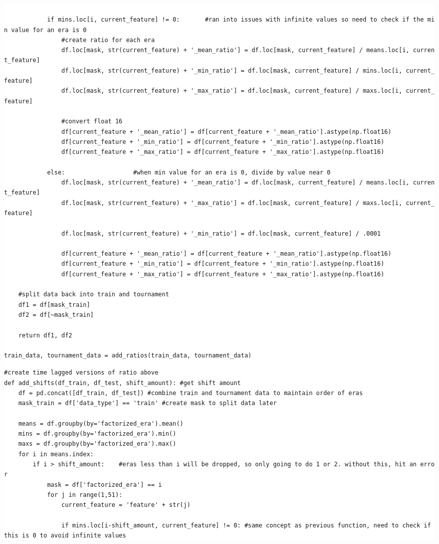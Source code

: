 ```

            if mins.loc[i, current_feature] != 0:       #ran into issues with infinite values so need to check if the min value for an era is 0
                #create ratio for each era
                df.loc[mask, str(current_feature) + '_mean_ratio'] = df.loc[mask, current_feature] / means.loc[i, current_feature]
                df.loc[mask, str(current_feature) + '_min_ratio'] = df.loc[mask, current_feature] / mins.loc[i, current_feature]
                df.loc[mask, str(current_feature) + '_max_ratio'] = df.loc[mask, current_feature] / maxs.loc[i, current_feature]
                
                #convert float 16
                df[current_feature + '_mean_ratio'] = df[current_feature + '_mean_ratio'].astype(np.float16)
                df[current_feature + '_min_ratio'] = df[current_feature + '_min_ratio'].astype(np.float16)
                df[current_feature + '_max_ratio'] = df[current_feature + '_max_ratio'].astype(np.float16)
            
            else:                   #when min value for an era is 0, divide by value near 0
                df.loc[mask, str(current_feature) + '_mean_ratio'] = df.loc[mask, current_feature] / means.loc[i, current_feature]
                df.loc[mask, str(current_feature) + '_max_ratio'] = df.loc[mask, current_feature] / maxs.loc[i, current_feature]

                df.loc[mask, str(current_feature) + '_min_ratio'] = df.loc[mask, current_feature] / .0001
                   
                df[current_feature + '_mean_ratio'] = df[current_feature + '_mean_ratio'].astype(np.float16)
                df[current_feature + '_min_ratio'] = df[current_feature + '_min_ratio'].astype(np.float16)
                df[current_feature + '_max_ratio'] = df[current_feature + '_max_ratio'].astype(np.float16)
                
    #split data back into train and tournament 
    df1 = df[mask_train] 
    df2 = df[~mask_train]
    
    return df1, df2

train_data, tournament_data = add_ratios(train_data, tournament_data)
```


```
#create time lagged versions of ratio above
def add_shifts(df_train, df_test, shift_amount): #get shift amount 
    df = pd.concat([df_train, df_test]) #combine train and tournament data to maintain order of eras
    mask_train = df['data_type'] == 'train' #create mask to split data later
    
    means = df.groupby(by='factorized_era').mean()
    mins = df.groupby(by='factorized_era').min() 
    maxs = df.groupby(by='factorized_era').max()
    for i in means.index:
        if i > shift_amount:    #eras less than i will be dropped, so only going to do 1 or 2. without this, hit an error 
            mask = df['factorized_era'] == i
            for j in range(1,51):
                current_feature = 'feature' + str(j)
                
                if mins.loc[i-shift_amount, current_feature] != 0: #same concept as previous function, need to check if this is 0 to avoid infinite values
```